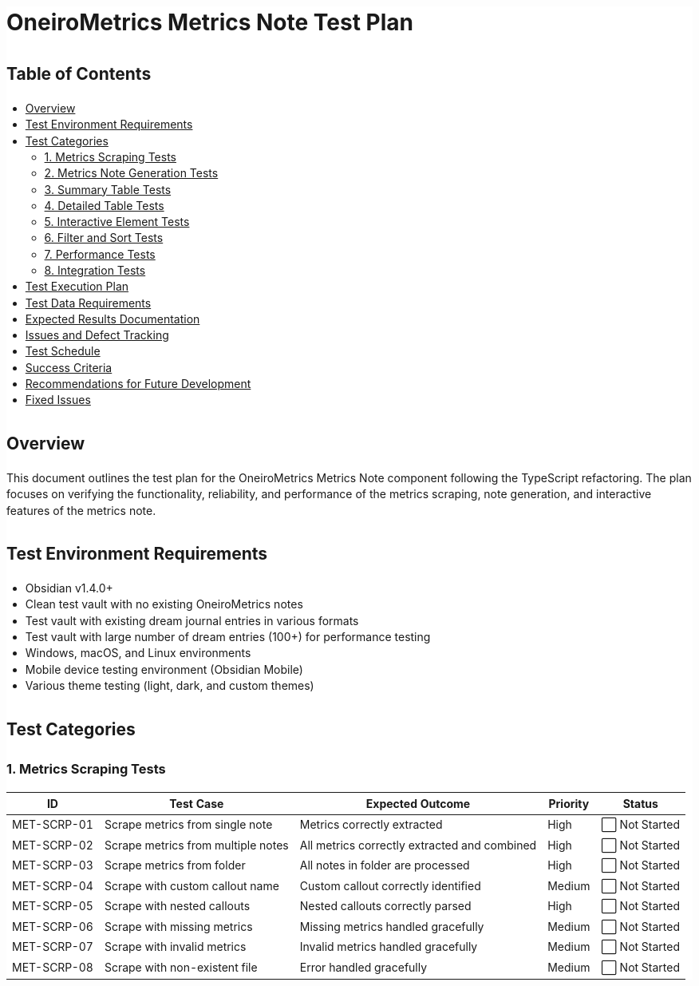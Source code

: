 # OneiroMetrics Metrics Note Test Plan

## Table of Contents
- [Overview](#overview)
- [Test Environment Requirements](#test-environment-requirements)
- [Test Categories](#test-categories)
  - [1. Metrics Scraping Tests](#1-metrics-scraping-tests)
  - [2. Metrics Note Generation Tests](#2-metrics-note-generation-tests)
  - [3. Summary Table Tests](#3-summary-table-tests)
  - [4. Detailed Table Tests](#4-detailed-table-tests)
  - [5. Interactive Element Tests](#5-interactive-element-tests)
  - [6. Filter and Sort Tests](#6-filter-and-sort-tests)
  - [7. Performance Tests](#7-performance-tests)
  - [8. Integration Tests](#8-integration-tests)
- [Test Execution Plan](#test-execution-plan)
- [Test Data Requirements](#test-data-requirements)
- [Expected Results Documentation](#expected-results-documentation)
- [Issues and Defect Tracking](#issues-and-defect-tracking)
- [Test Schedule](#test-schedule)
- [Success Criteria](#success-criteria)
- [Recommendations for Future Development](#recommendations-for-future-development)
- [Fixed Issues](#fixed-issues)

## Overview

This document outlines the test plan for the OneiroMetrics Metrics Note component following the TypeScript refactoring. The plan focuses on verifying the functionality, reliability, and performance of the metrics scraping, note generation, and interactive features of the metrics note.

## Test Environment Requirements

- Obsidian v1.4.0+
- Clean test vault with no existing OneiroMetrics notes
- Test vault with existing dream journal entries in various formats
- Test vault with large number of dream entries (100+) for performance testing
- Windows, macOS, and Linux environments
- Mobile device testing environment (Obsidian Mobile)
- Various theme testing (light, dark, and custom themes)

## Test Categories

### 1. Metrics Scraping Tests

| ID | Test Case | Expected Outcome | Priority | Status |
|----|-----------|------------------|----------|--------|
| MET-SCRP-01 | Scrape metrics from single note | Metrics correctly extracted | High | ⬜ Not Started |
| MET-SCRP-02 | Scrape metrics from multiple notes | All metrics correctly extracted and combined | High | ⬜ Not Started |
| MET-SCRP-03 | Scrape metrics from folder | All notes in folder are processed | High | ⬜ Not Started |
| MET-SCRP-04 | Scrape with custom callout name | Custom callout correctly identified | Medium | ⬜ Not Started |
| MET-SCRP-05 | Scrape with nested callouts | Nested callouts correctly parsed | High | ⬜ Not Started |
| MET-SCRP-06 | Scrape with missing metrics | Missing metrics handled gracefully | Medium | ⬜ Not Started |
| MET-SCRP-07 | Scrape with invalid metrics | Invalid metrics handled gracefully | Medium | ⬜ Not Started |
| MET-SCRP-08 | Scrape with non-existent file | Error handled gracefully | Medium | ⬜ Not Started |
